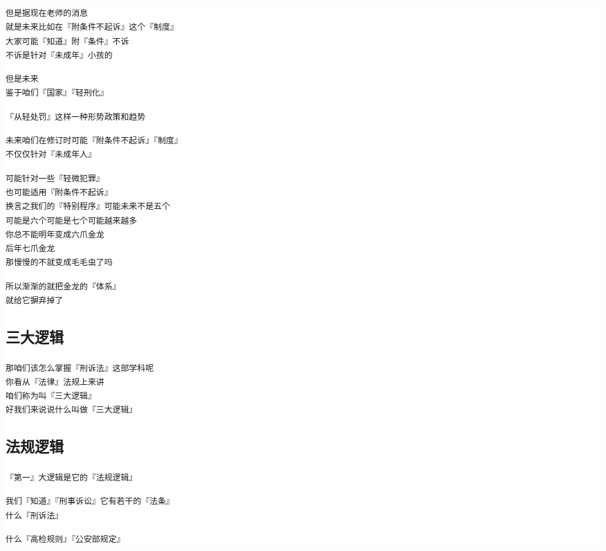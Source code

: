 ```text
但是据现在老师的消息
就是未来比如在『附条件不起诉』这个『制度』
大家可能『知道』附『条件』不诉
不诉是针对『未成年』小孩的
```

```text
但是未来
鉴于咱们『国家』『轻刑化』
```

```text
『从轻处罚』这样一种形势政策和趋势
```

```text
未来咱们在修订时可能『附条件不起诉』『制度』
不仅仅针对『未成年人』
```

```text
可能针对一些『轻微犯罪』
也可能适用『附条件不起诉』
换言之我们的『特别程序』可能未来不是五个
可能是六个可能是七个可能越来越多
你总不能明年变成六爪金龙
后年七爪金龙
那慢慢的不就变成毛毛虫了吗
```

```text
所以渐渐的就把金龙的『体系』
就给它摒弃掉了
```

## 三大逻辑

```text
那咱们该怎么掌握『刑诉法』这部学科呢
你看从『法律』法规上来讲
咱们称为叫『三大逻辑』
好我们来说说什么叫做『三大逻辑』
```

## 法规逻辑

```text
『第一』大逻辑是它的『法规逻辑』
```

```text
我们『知道』『刑事诉讼』它有若干的『法条』
什么『刑诉法』
```

```text
什么『高检规则』『公安部规定』
```
